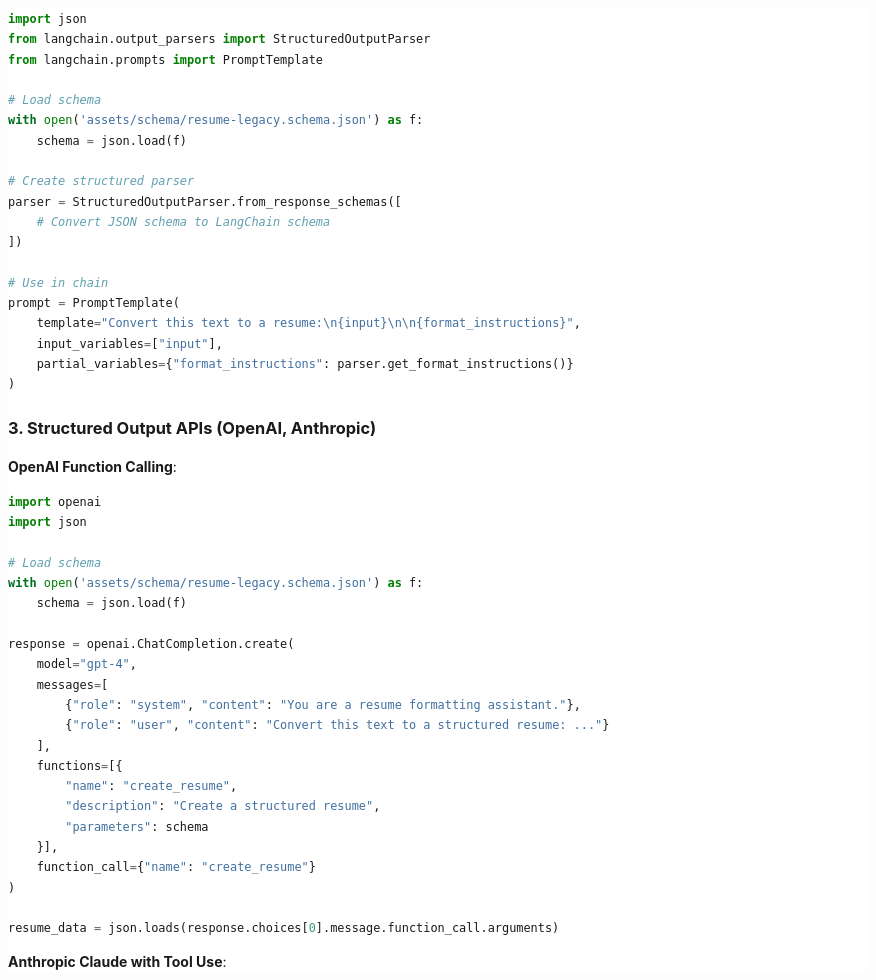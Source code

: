 ```python
import json
from langchain.output_parsers import StructuredOutputParser
from langchain.prompts import PromptTemplate

# Load schema
with open('assets/schema/resume-legacy.schema.json') as f:
    schema = json.load(f)

# Create structured parser
parser = StructuredOutputParser.from_response_schemas([
    # Convert JSON schema to LangChain schema
])

# Use in chain
prompt = PromptTemplate(
    template="Convert this text to a resume:\n{input}\n\n{format_instructions}",
    input_variables=["input"],
    partial_variables={"format_instructions": parser.get_format_instructions()}
)
```

### 3. Structured Output APIs (OpenAI, Anthropic)

**OpenAI Function Calling**:

```python
import openai
import json

# Load schema
with open('assets/schema/resume-legacy.schema.json') as f:
    schema = json.load(f)

response = openai.ChatCompletion.create(
    model="gpt-4",
    messages=[
        {"role": "system", "content": "You are a resume formatting assistant."},
        {"role": "user", "content": "Convert this text to a structured resume: ..."}
    ],
    functions=[{
        "name": "create_resume",
        "description": "Create a structured resume",
        "parameters": schema
    }],
    function_call={"name": "create_resume"}
)

resume_data = json.loads(response.choices[0].message.function_call.arguments)
```

**Anthropic Claude with Tool Use**:
